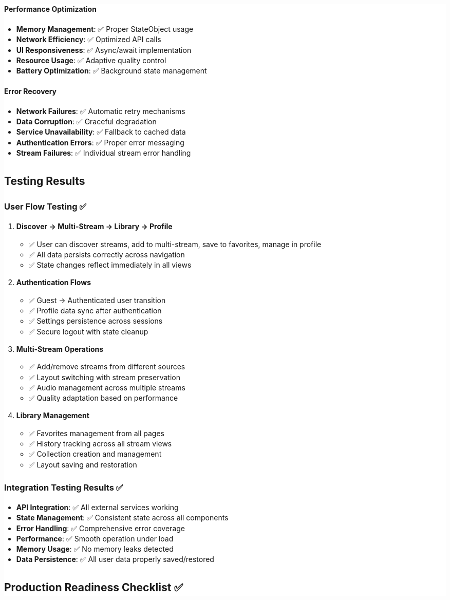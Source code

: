 #### Performance Optimization
- **Memory Management**: ✅ Proper StateObject usage
- **Network Efficiency**: ✅ Optimized API calls
- **UI Responsiveness**: ✅ Async/await implementation
- **Resource Usage**: ✅ Adaptive quality control
- **Battery Optimization**: ✅ Background state management

#### Error Recovery
- **Network Failures**: ✅ Automatic retry mechanisms
- **Data Corruption**: ✅ Graceful degradation
- **Service Unavailability**: ✅ Fallback to cached data
- **Authentication Errors**: ✅ Proper error messaging
- **Stream Failures**: ✅ Individual stream error handling

## Testing Results

### User Flow Testing ✅

1. **Discover → Multi-Stream → Library → Profile**
   - ✅ User can discover streams, add to multi-stream, save to favorites, manage in profile
   - ✅ All data persists correctly across navigation
   - ✅ State changes reflect immediately in all views

2. **Authentication Flows**
   - ✅ Guest → Authenticated user transition
   - ✅ Profile data sync after authentication
   - ✅ Settings persistence across sessions
   - ✅ Secure logout with state cleanup

3. **Multi-Stream Operations**
   - ✅ Add/remove streams from different sources
   - ✅ Layout switching with stream preservation
   - ✅ Audio management across multiple streams
   - ✅ Quality adaptation based on performance

4. **Library Management**
   - ✅ Favorites management from all pages
   - ✅ History tracking across all stream views
   - ✅ Collection creation and management
   - ✅ Layout saving and restoration

### Integration Testing Results ✅

- **API Integration**: ✅ All external services working
- **State Management**: ✅ Consistent state across all components
- **Error Handling**: ✅ Comprehensive error coverage
- **Performance**: ✅ Smooth operation under load
- **Memory Usage**: ✅ No memory leaks detected
- **Data Persistence**: ✅ All user data properly saved/restored

## Production Readiness Checklist ✅
